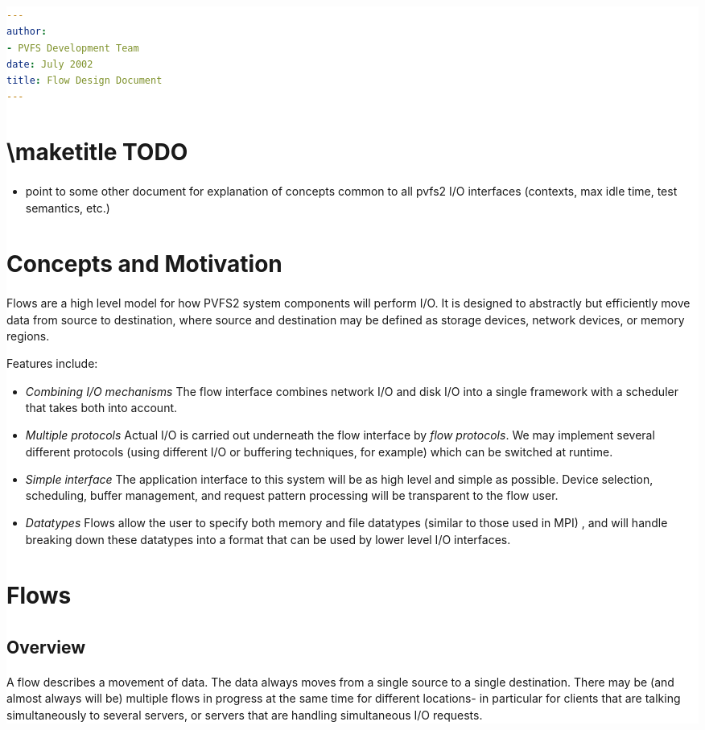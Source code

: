```yaml
---
author:
- PVFS Development Team
date: July 2002
title: Flow Design Document
---
```


\maketitle
TODO
====

-   point to some other document for explanation of concepts common to
    all pvfs2 I/O interfaces (contexts, max idle time, test semantics,
    etc.)

Concepts and Motivation
=======================

Flows are a high level model for how PVFS2 system components will
perform I/O. It is designed to abstractly but efficiently move data from
source to destination, where source and destination may be defined as
storage devices, network devices, or memory regions.

Features include:

-   *Combining I/O mechanisms* The flow interface combines network I/O
    and disk I/O into a single framework with a scheduler that takes
    both into account.

-   *Multiple protocols* Actual I/O is carried out underneath the flow
    interface by *flow protocols*. We may implement several different
    protocols (using different I/O or buffering techniques, for example)
    which can be switched at runtime.

-   *Simple interface* The application interface to this system will be
    as high level and simple as possible. Device selection, scheduling,
    buffer management, and request pattern processing will be
    transparent to the flow user.

-   *Datatypes* Flows allow the user to specify both memory and file
    datatypes (similar to those used in MPI) , and will handle breaking
    down these datatypes into a format that can be used by lower level
    I/O interfaces.

Flows
=====

Overview
--------

A flow describes a movement of data. The data always moves from a single
source to a single destination. There may be (and almost always will be)
multiple flows in progress at the same time for different locations- in
particular for clients that are talking simultaneously to several
servers, or servers that are handling simultaneous I/O requests.
